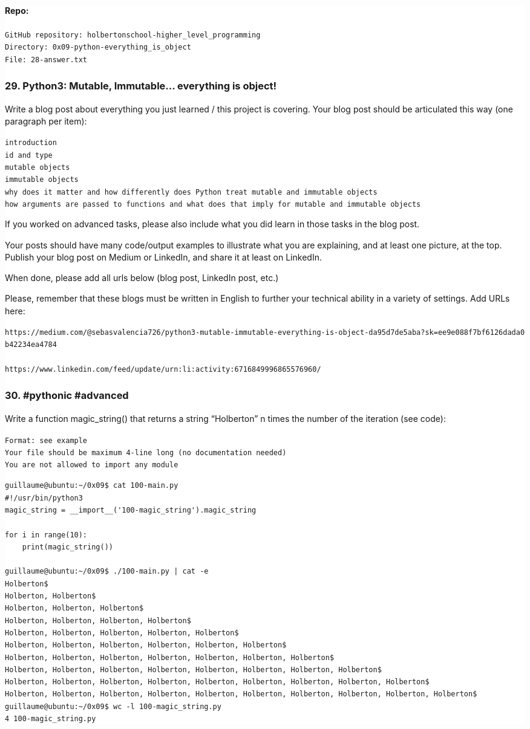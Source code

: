 #### Repo:

    GitHub repository: holbertonschool-higher_level_programming
    Directory: 0x09-python-everything_is_object
    File: 28-answer.txt


### 29. Python3: Mutable, Immutable... everything is object!

Write a blog post about everything you just learned / this project is covering. Your blog post should be articulated this way (one paragraph per item):

    introduction
    id and type
    mutable objects
    immutable objects
    why does it matter and how differently does Python treat mutable and immutable objects
    how arguments are passed to functions and what does that imply for mutable and immutable objects

If you worked on advanced tasks, please also include what you did learn in those tasks in the blog post.

Your posts should have many code/output examples to illustrate what you are explaining, and at least one picture, at the top. Publish your blog post on Medium or LinkedIn, and share it at least on LinkedIn.

When done, please add all urls below (blog post, LinkedIn post, etc.)

Please, remember that these blogs must be written in English to further your technical ability in a variety of settings.
Add URLs here:

    https://medium.com/@sebasvalencia726/python3-mutable-immutable-everything-is-object-da95d7de5aba?sk=ee9e088f7bf6126dada0b42234ea4784

    https://www.linkedin.com/feed/update/urn:li:activity:6716849996865576960/


### 30. #pythonic #advanced

Write a function magic_string() that returns a string “Holberton” n times the number of the iteration (see code):

    Format: see example
    Your file should be maximum 4-line long (no documentation needed)
    You are not allowed to import any module
```
guillaume@ubuntu:~/0x09$ cat 100-main.py
#!/usr/bin/python3
magic_string = __import__('100-magic_string').magic_string

for i in range(10):
    print(magic_string())

guillaume@ubuntu:~/0x09$ ./100-main.py | cat -e
Holberton$
Holberton, Holberton$
Holberton, Holberton, Holberton$
Holberton, Holberton, Holberton, Holberton$
Holberton, Holberton, Holberton, Holberton, Holberton$
Holberton, Holberton, Holberton, Holberton, Holberton, Holberton$
Holberton, Holberton, Holberton, Holberton, Holberton, Holberton, Holberton$
Holberton, Holberton, Holberton, Holberton, Holberton, Holberton, Holberton, Holberton$
Holberton, Holberton, Holberton, Holberton, Holberton, Holberton, Holberton, Holberton, Holberton$
Holberton, Holberton, Holberton, Holberton, Holberton, Holberton, Holberton, Holberton, Holberton, Holberton$
guillaume@ubuntu:~/0x09$ wc -l 100-magic_string.py
4 100-magic_string.py
```